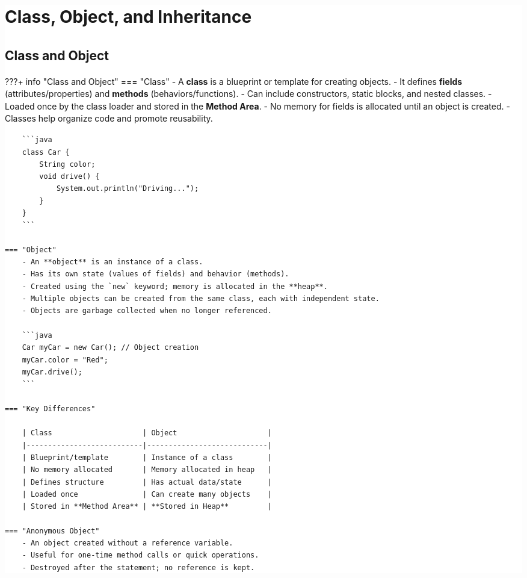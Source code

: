 # Class, Object, and Inheritance

## Class and Object

???+ info "Class and Object"
    === "Class"
        - A **class** is a blueprint or template for creating objects.
        - It defines **fields** (attributes/properties) and **methods** (behaviors/functions).
        - Can include constructors, static blocks, and nested classes.
        - Loaded once by the class loader and stored in the **Method Area**.
        - No memory for fields is allocated until an object is created.
        - Classes help organize code and promote reusability.

        ```java
        class Car {
            String color;
            void drive() {
                System.out.println("Driving...");
            }
        }
        ```
        
    === "Object"
        - An **object** is an instance of a class.
        - Has its own state (values of fields) and behavior (methods).
        - Created using the `new` keyword; memory is allocated in the **heap**.
        - Multiple objects can be created from the same class, each with independent state.
        - Objects are garbage collected when no longer referenced.

        ```java
        Car myCar = new Car(); // Object creation
        myCar.color = "Red";
        myCar.drive();
        ```

    === "Key Differences"

        | Class                     | Object                     |
        |---------------------------|----------------------------|
        | Blueprint/template        | Instance of a class        |
        | No memory allocated       | Memory allocated in heap   |
        | Defines structure         | Has actual data/state      |
        | Loaded once               | Can create many objects    |
        | Stored in **Method Area** | **Stored in Heap**         |

    === "Anonymous Object"
        - An object created without a reference variable.
        - Useful for one-time method calls or quick operations.
        - Destroyed after the statement; no reference is kept.
